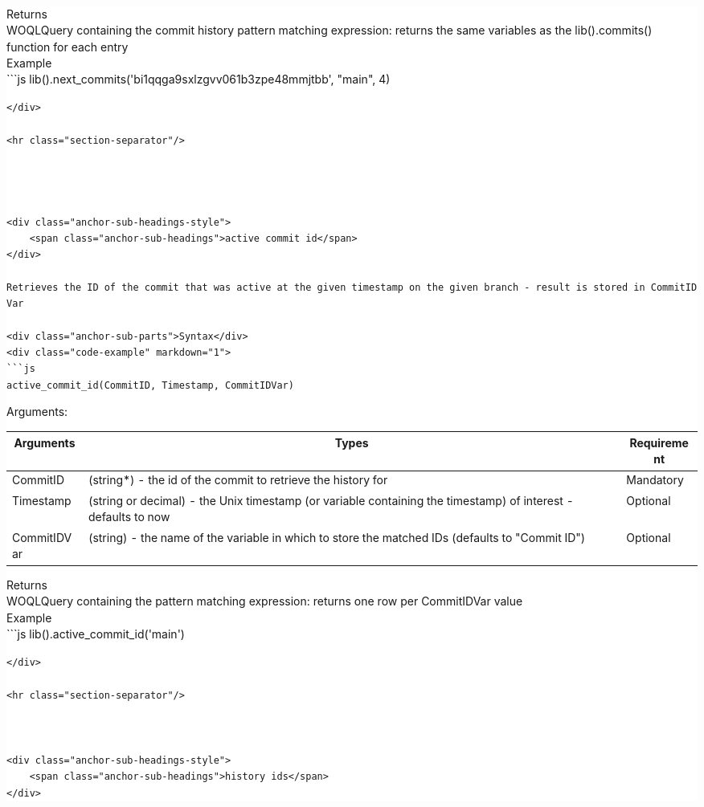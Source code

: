 <div class="anchor-sub-parts">Returns</div>
WOQLQuery containing the commit history pattern matching expression: returns the same variables as the lib().commits() function for each entry

<div class="anchor-sub-parts">Example</div>
<div class="code-example" markdown="1">
```js
lib().next_commits('bi1qqga9sxlzgvv061b3zpe48mmjtbb', "main", 4)

```
</div>

<hr class="section-separator"/>




<div class="anchor-sub-headings-style">
    <span class="anchor-sub-headings">active commit id</span>
</div>

Retrieves the ID of the commit that was active at the given timestamp on the given branch - result is stored in CommitIDVar  

<div class="anchor-sub-parts">Syntax</div>
<div class="code-example" markdown="1">
```js
active_commit_id(CommitID, Timestamp, CommitIDVar)
```
</div>

<div class="anchor-sub-parts">Arguments:</div>

| Arguments                                         | Types                                               | Requirement                |
|---------------------------------------------------|-----------------------------------------------------|----------------------------|
| <span class="param-type">CommitID  </span>          |(string*) - the id of the commit to retrieve the history for| Mandatory                  |
| <span class="param-type">Timestamp  </span>       |(string or decimal) - the Unix timestamp (or variable containing the timestamp) of interest - defaults to now| Optional                  |
| <span class="param-type">CommitIDVar  </span>       | (string) - the name of the variable in which to store the matched IDs (defaults to "Commit ID")| Optional                  |

<div class="anchor-sub-parts">Returns</div>
WOQLQuery containing the pattern matching expression: returns one row per CommitIDVar value

<div class="anchor-sub-parts">Example</div>
<div class="code-example" markdown="1">
```js
lib().active_commit_id('main')

```
</div>

<hr class="section-separator"/>
     


<div class="anchor-sub-headings-style">
    <span class="anchor-sub-headings">history ids</span>
</div>
